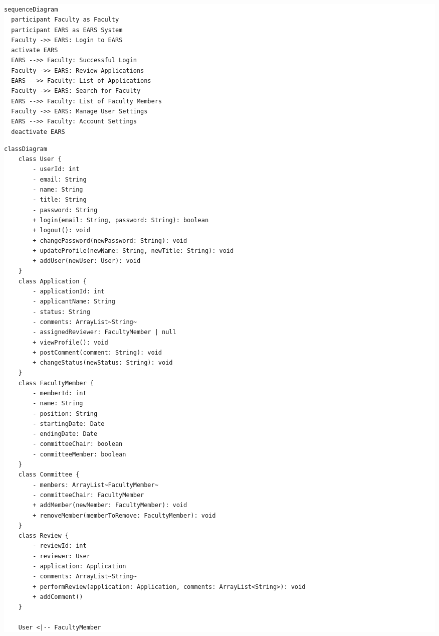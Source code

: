 ```mermaid
sequenceDiagram
  participant Faculty as Faculty
  participant EARS as EARS System
  Faculty ->> EARS: Login to EARS
  activate EARS
  EARS -->> Faculty: Successful Login
  Faculty ->> EARS: Review Applications
  EARS -->> Faculty: List of Applications
  Faculty ->> EARS: Search for Faculty
  EARS -->> Faculty: List of Faculty Members
  Faculty ->> EARS: Manage User Settings
  EARS -->> Faculty: Account Settings
  deactivate EARS
```

```mermaid
classDiagram
    class User {
        - userId: int
        - email: String
        - name: String
        - title: String
        - password: String
        + login(email: String, password: String): boolean
        + logout(): void
        + changePassword(newPassword: String): void
        + updateProfile(newName: String, newTitle: String): void
        + addUser(newUser: User): void
    }
    class Application {
        - applicationId: int
        - applicantName: String
        - status: String
        - comments: ArrayList~String~
        - assignedReviewer: FacultyMember | null
        + viewProfile(): void
        + postComment(comment: String): void
        + changeStatus(newStatus: String): void
    }
    class FacultyMember {
        - memberId: int
        - name: String
        - position: String
        - startingDate: Date
        - endingDate: Date
        - committeeChair: boolean
        - committeeMember: boolean
    }
    class Committee {
        - members: ArrayList~FacultyMember~
        - committeeChair: FacultyMember
        + addMember(newMember: FacultyMember): void
        + removeMember(memberToRemove: FacultyMember): void
    }
    class Review {
        - reviewId: int
        - reviewer: User
        - application: Application
        - comments: ArrayList~String~
        + performReview(application: Application, comments: ArrayList<String>): void
        + addComment()
    }

    User <|-- FacultyMember
```